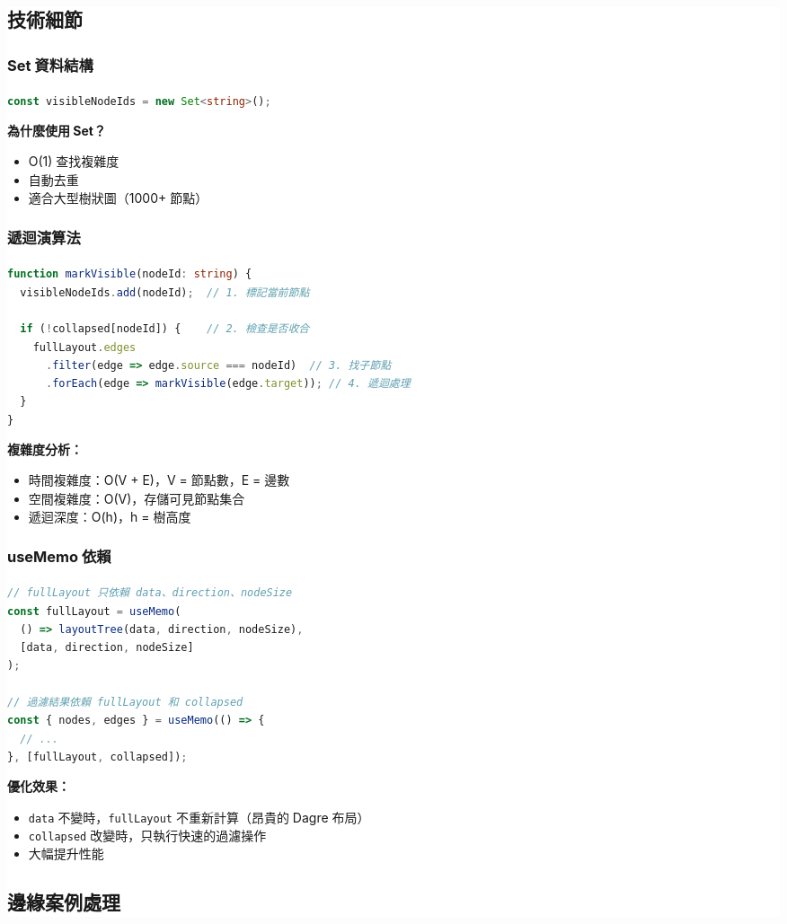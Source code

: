 ## 技術細節

### Set 資料結構

```typescript
const visibleNodeIds = new Set<string>();
```

**為什麼使用 Set？**
- O(1) 查找複雜度
- 自動去重
- 適合大型樹狀圖（1000+ 節點）

### 遞迴演算法

```typescript
function markVisible(nodeId: string) {
  visibleNodeIds.add(nodeId);  // 1. 標記當前節點
  
  if (!collapsed[nodeId]) {    // 2. 檢查是否收合
    fullLayout.edges
      .filter(edge => edge.source === nodeId)  // 3. 找子節點
      .forEach(edge => markVisible(edge.target)); // 4. 遞迴處理
  }
}
```

**複雜度分析：**
- 時間複雜度：O(V + E)，V = 節點數，E = 邊數
- 空間複雜度：O(V)，存儲可見節點集合
- 遞迴深度：O(h)，h = 樹高度

### useMemo 依賴

```typescript
// fullLayout 只依賴 data、direction、nodeSize
const fullLayout = useMemo(
  () => layoutTree(data, direction, nodeSize), 
  [data, direction, nodeSize]
);

// 過濾結果依賴 fullLayout 和 collapsed
const { nodes, edges } = useMemo(() => {
  // ...
}, [fullLayout, collapsed]);
```

**優化效果：**
- `data` 不變時，`fullLayout` 不重新計算（昂貴的 Dagre 布局）
- `collapsed` 改變時，只執行快速的過濾操作
- 大幅提升性能

## 邊緣案例處理
